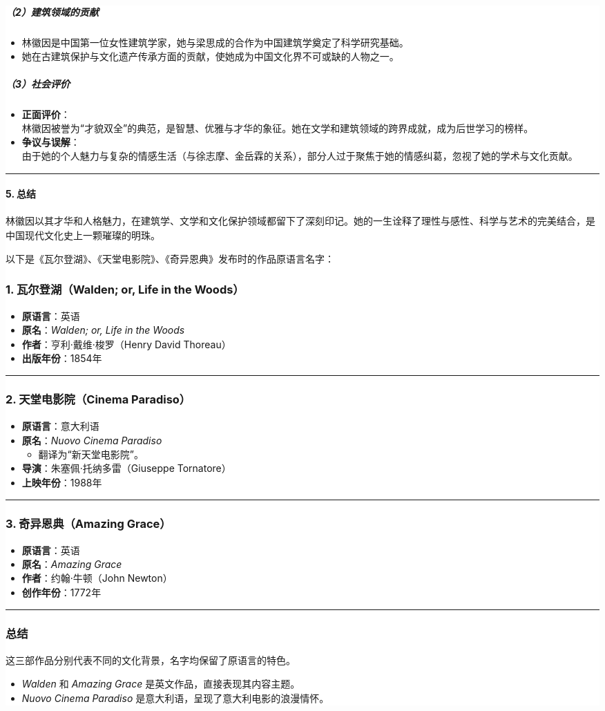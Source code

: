 ##### **（2）建筑领域的贡献**  
- 林徽因是中国第一位女性建筑学家，她与梁思成的合作为中国建筑学奠定了科学研究基础。  
- 她在古建筑保护与文化遗产传承方面的贡献，使她成为中国文化界不可或缺的人物之一。  

##### **（3）社会评价**  
- **正面评价**：  
  林徽因被誉为“才貌双全”的典范，是智慧、优雅与才华的象征。她在文学和建筑领域的跨界成就，成为后世学习的榜样。  
- **争议与误解**：  
  由于她的个人魅力与复杂的情感生活（与徐志摩、金岳霖的关系），部分人过于聚焦于她的情感纠葛，忽视了她的学术与文化贡献。  

---

#### **5. 总结**  
林徽因以其才华和人格魅力，在建筑学、文学和文化保护领域都留下了深刻印记。她的一生诠释了理性与感性、科学与艺术的完美结合，是中国现代文化史上一颗璀璨的明珠。

以下是《瓦尔登湖》、《天堂电影院》、《奇异恩典》发布时的作品原语言名字：  

### **1. 瓦尔登湖（Walden; or, Life in the Woods）**  
- **原语言**：英语  
- **原名**：*Walden; or, Life in the Woods*  
- **作者**：亨利·戴维·梭罗（Henry David Thoreau）  
- **出版年份**：1854年  

---

### **2. 天堂电影院（Cinema Paradiso）**  
- **原语言**：意大利语  
- **原名**：*Nuovo Cinema Paradiso*  
  - 翻译为“新天堂电影院”。  
- **导演**：朱塞佩·托纳多雷（Giuseppe Tornatore）  
- **上映年份**：1988年  

---

### **3. 奇异恩典（Amazing Grace）**  
- **原语言**：英语  
- **原名**：*Amazing Grace*  
- **作者**：约翰·牛顿（John Newton）  
- **创作年份**：1772年  

---

### **总结**  
这三部作品分别代表不同的文化背景，名字均保留了原语言的特色。  
- *Walden* 和 *Amazing Grace* 是英文作品，直接表现其内容主题。  
- *Nuovo Cinema Paradiso* 是意大利语，呈现了意大利电影的浪漫情怀。

